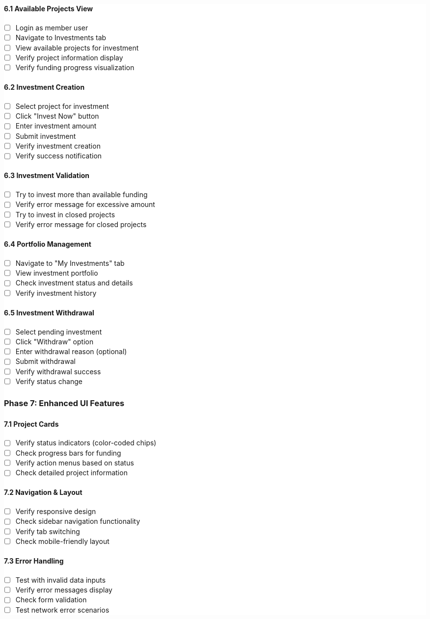 #### **6.1 Available Projects View**
- [ ] Login as member user
- [ ] Navigate to Investments tab
- [ ] View available projects for investment
- [ ] Verify project information display
- [ ] Verify funding progress visualization

#### **6.2 Investment Creation**
- [ ] Select project for investment
- [ ] Click "Invest Now" button
- [ ] Enter investment amount
- [ ] Submit investment
- [ ] Verify investment creation
- [ ] Verify success notification

#### **6.3 Investment Validation**
- [ ] Try to invest more than available funding
- [ ] Verify error message for excessive amount
- [ ] Try to invest in closed projects
- [ ] Verify error message for closed projects

#### **6.4 Portfolio Management**
- [ ] Navigate to "My Investments" tab
- [ ] View investment portfolio
- [ ] Check investment status and details
- [ ] Verify investment history

#### **6.5 Investment Withdrawal**
- [ ] Select pending investment
- [ ] Click "Withdraw" option
- [ ] Enter withdrawal reason (optional)
- [ ] Submit withdrawal
- [ ] Verify withdrawal success
- [ ] Verify status change

### **Phase 7: Enhanced UI Features**

#### **7.1 Project Cards**
- [ ] Verify status indicators (color-coded chips)
- [ ] Check progress bars for funding
- [ ] Verify action menus based on status
- [ ] Check detailed project information

#### **7.2 Navigation & Layout**
- [ ] Verify responsive design
- [ ] Check sidebar navigation functionality
- [ ] Verify tab switching
- [ ] Check mobile-friendly layout

#### **7.3 Error Handling**
- [ ] Test with invalid data inputs
- [ ] Verify error messages display
- [ ] Check form validation
- [ ] Test network error scenarios
